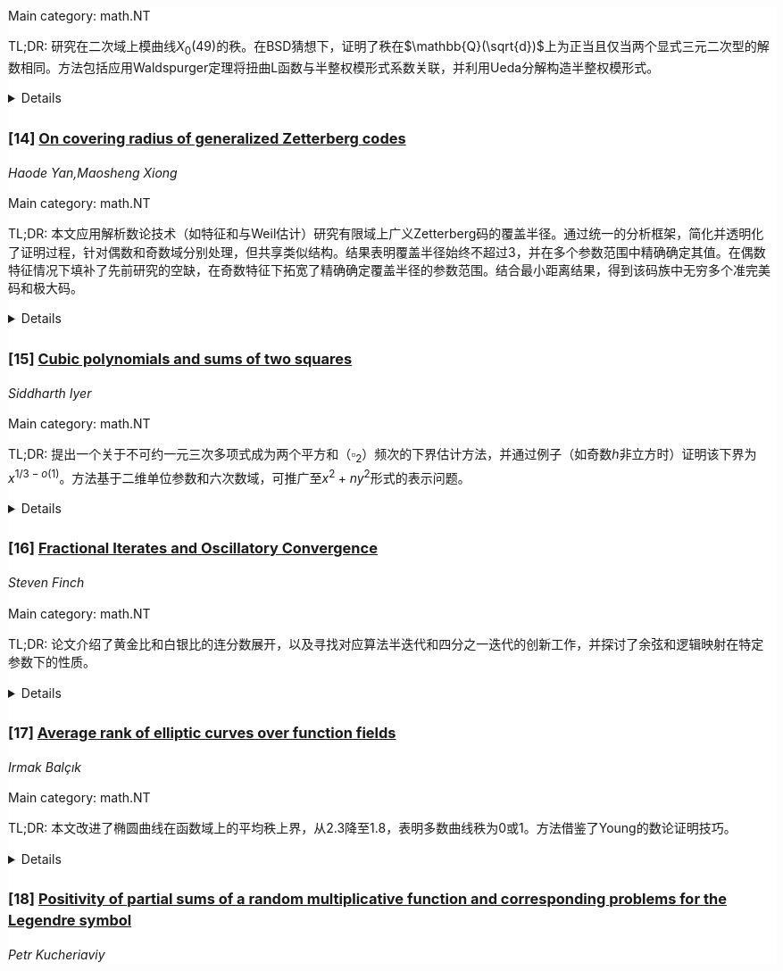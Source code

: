 Main category: math.NT

TL;DR: 研究在二次域上模曲线$X_0(49)$的秩。在BSD猜想下，证明了秩在$\mathbb{Q}(\sqrt{d})$上为正当且仅当两个显式三元二次型的解数相同。方法包括应用Waldspurger定理将扭曲L函数与半整权模形式系数关联，并利用Ueda分解构造半整权模形式。


<details><summary>Details</summary></details>


### [14] [On covering radius of generalized Zetterberg codes](https://arxiv.org/abs/2510.25295)
*Haode Yan,Maosheng Xiong*

Main category: math.NT

TL;DR: 本文应用解析数论技术（如特征和与Weil估计）研究有限域上广义Zetterberg码的覆盖半径。通过统一的分析框架，简化并透明化了证明过程，针对偶数和奇数域分别处理，但共享类似结构。结果表明覆盖半径始终不超过3，并在多个参数范围中精确确定其值。在偶数特征情况下填补了先前研究的空缺，在奇数特征下拓宽了精确确定覆盖半径的参数范围。结合最小距离结果，得到该码族中无穷多个准完美码和极大码。


<details><summary>Details</summary></details>


### [15] [Cubic polynomials and sums of two squares](https://arxiv.org/abs/2510.25492)
*Siddharth Iyer*

Main category: math.NT

TL;DR: 提出一个关于不可约一元三次多项式成为两个平方和（$\square_2$）频次的下界估计方法，并通过例子（如奇数$h$非立方时）证明该下界为$x^{1/3-o(1)}$。方法基于二维单位参数和六次数域，可推广至$x^2+ny^2$形式的表示问题。


<details><summary>Details</summary></details>


### [16] [Fractional Iterates and Oscillatory Convergence](https://arxiv.org/abs/2510.25606)
*Steven Finch*

Main category: math.NT

TL;DR: 论文介绍了黄金比和白银比的连分数展开，以及寻找对应算法半迭代和四分之一迭代的创新工作，并探讨了余弦和逻辑映射在特定参数下的性质。


<details><summary>Details</summary></details>


### [17] [Average rank of elliptic curves over function fields](https://arxiv.org/abs/2510.25630)
*Irmak Balçık*

Main category: math.NT

TL;DR: 本文改进了椭圆曲线在函数域上的平均秩上界，从2.3降至1.8，表明多数曲线秩为0或1。方法借鉴了Young的数论证明技巧。


<details><summary>Details</summary></details>


### [18] [Positivity of partial sums of a random multiplicative function and corresponding problems for the Legendre symbol](https://arxiv.org/abs/2510.25691)
*Petr Kucheriaviy*

